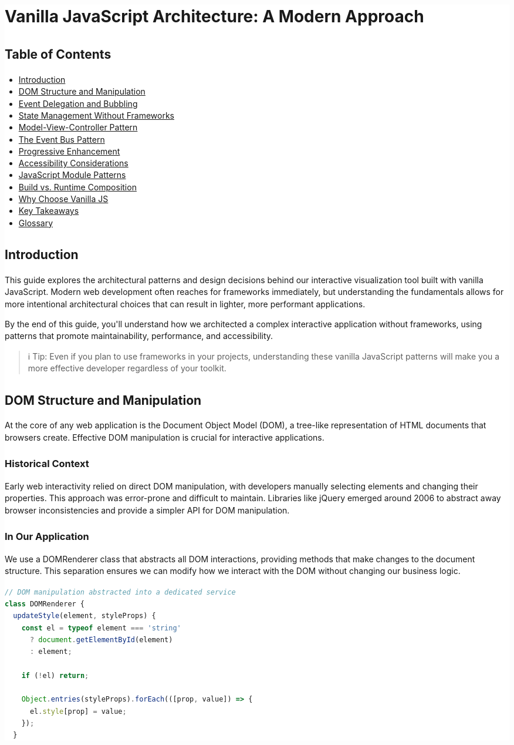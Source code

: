# Vanilla JavaScript Architecture: A Modern Approach

## Table of Contents
- [Introduction](#introduction)
- [DOM Structure and Manipulation](#dom-structure-and-manipulation)
- [Event Delegation and Bubbling](#event-delegation-and-bubbling)
- [State Management Without Frameworks](#state-management-without-frameworks)
- [Model-View-Controller Pattern](#model-view-controller-pattern)
- [The Event Bus Pattern](#the-event-bus-pattern)
- [Progressive Enhancement](#progressive-enhancement)
- [Accessibility Considerations](#accessibility-considerations)
- [JavaScript Module Patterns](#javascript-module-patterns)
- [Build vs. Runtime Composition](#build-vs-runtime-composition)
- [Why Choose Vanilla JS](#why-choose-vanilla-js)
- [Key Takeaways](#key-takeaways)
- [Glossary](#glossary)

## Introduction

This guide explores the architectural patterns and design decisions behind our interactive visualization tool built with vanilla JavaScript. Modern web development often reaches for frameworks immediately, but understanding the fundamentals allows for more intentional architectural choices that can result in lighter, more performant applications.

By the end of this guide, you'll understand how we architected a complex interactive application without frameworks, using patterns that promote maintainability, performance, and accessibility.

> ℹ️ Tip: Even if you plan to use frameworks in your projects, understanding these vanilla JavaScript patterns will make you a more effective developer regardless of your toolkit.

## DOM Structure and Manipulation

At the core of any web application is the Document Object Model (DOM), a tree-like representation of HTML documents that browsers create. Effective DOM manipulation is crucial for interactive applications.

### Historical Context

Early web interactivity relied on direct DOM manipulation, with developers manually selecting elements and changing their properties. This approach was error-prone and difficult to maintain. Libraries like jQuery emerged around 2006 to abstract away browser inconsistencies and provide a simpler API for DOM manipulation.

### In Our Application

We use a DOMRenderer class that abstracts all DOM interactions, providing methods that make changes to the document structure. This separation ensures we can modify how we interact with the DOM without changing our business logic.

```javascript
// DOM manipulation abstracted into a dedicated service
class DOMRenderer {
  updateStyle(element, styleProps) {
    const el = typeof element === 'string' 
      ? document.getElementById(element) 
      : element;
    
    if (!el) return;
    
    Object.entries(styleProps).forEach(([prop, value]) => {
      el.style[prop] = value;
    });
  }
```